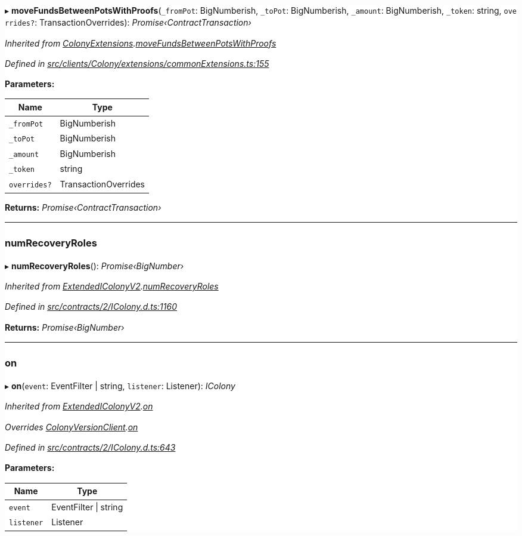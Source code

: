 ▸ **moveFundsBetweenPotsWithProofs**(`_fromPot`: BigNumberish, `_toPot`: BigNumberish, `_amount`: BigNumberish, `_token`: string, `overrides?`: TransactionOverrides): *Promise‹ContractTransaction›*

*Inherited from [ColonyExtensions](_clients_colony_extensions_commonextensions_.colonyextensions.md).[moveFundsBetweenPotsWithProofs](_clients_colony_extensions_commonextensions_.colonyextensions.md#movefundsbetweenpotswithproofs)*

*Defined in [src/clients/Colony/extensions/commonExtensions.ts:155](https://github.com/JoinColony/colonyJS/blob/60b53ae/src/clients/Colony/extensions/commonExtensions.ts#L155)*

**Parameters:**

Name | Type |
------ | ------ |
`_fromPot` | BigNumberish |
`_toPot` | BigNumberish |
`_amount` | BigNumberish |
`_token` | string |
`overrides?` | TransactionOverrides |

**Returns:** *Promise‹ContractTransaction›*

___

###  numRecoveryRoles

▸ **numRecoveryRoles**(): *Promise‹BigNumber›*

*Inherited from [ExtendedIColonyV2](_clients_colony_colonyclientv2_.extendedicolonyv2.md).[numRecoveryRoles](_clients_colony_colonyclientv2_.extendedicolonyv2.md#numrecoveryroles)*

*Defined in [src/contracts/2/IColony.d.ts:1160](https://github.com/JoinColony/colonyJS/blob/60b53ae/src/contracts/2/IColony.d.ts#L1160)*

**Returns:** *Promise‹BigNumber›*

___

###  on

▸ **on**(`event`: EventFilter | string, `listener`: Listener): *IColony*

*Inherited from [ExtendedIColonyV2](_clients_colony_colonyclientv2_.extendedicolonyv2.md).[on](_clients_colony_colonyclientv2_.extendedicolonyv2.md#on)*

*Overrides [ColonyVersionClient](_clients_colony_colonyversionclient_.colonyversionclient.md).[on](_clients_colony_colonyversionclient_.colonyversionclient.md#on)*

*Defined in [src/contracts/2/IColony.d.ts:643](https://github.com/JoinColony/colonyJS/blob/60b53ae/src/contracts/2/IColony.d.ts#L643)*

**Parameters:**

Name | Type |
------ | ------ |
`event` | EventFilter &#124; string |
`listener` | Listener |
